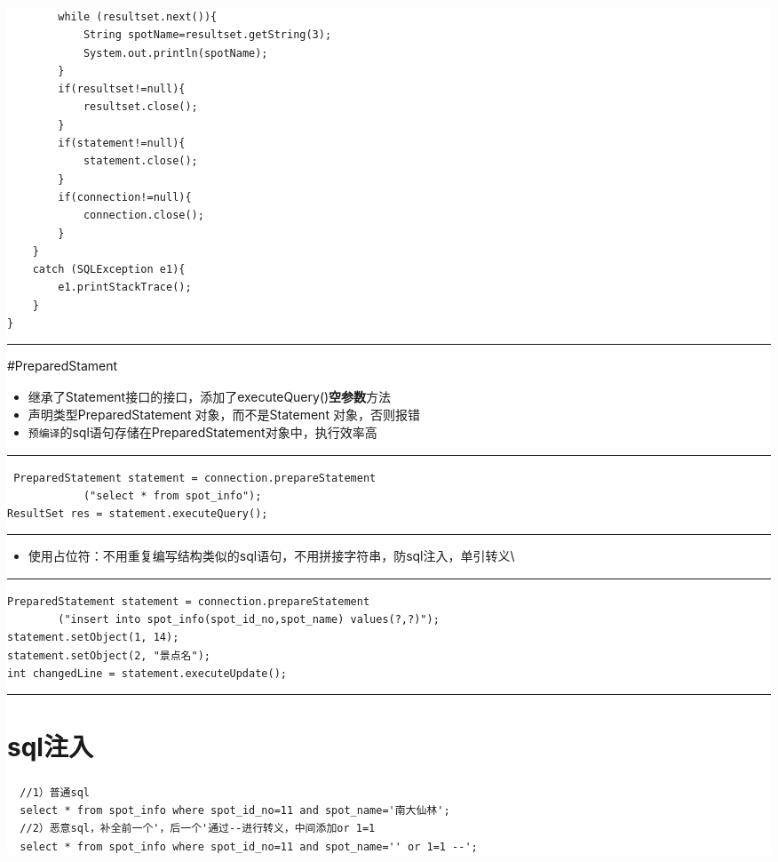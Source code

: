 		    while (resultset.next()){
			    String spotName=resultset.getString(3);
				System.out.println(spotName);
		    }
		    if(resultset!=null){
			    resultset.close();
		    }
		    if(statement!=null){
			    statement.close();
		    }
		    if(connection!=null){
		        connection.close();
		    }
	    }
	    catch (SQLException e1){
		    e1.printStackTrace();
	    }
    }
    

----------


#PreparedStament

- 继承了Statement接口的接口，添加了executeQuery()**空参数**方法
- 声明类型PreparedStatement 对象，而不是Statement 对象，否则报错
- `预编译`的sql语句存储在PreparedStatement对象中，执行效率高

	

----------


	   
     PreparedStatement statement = connection.prepareStatement
	 			("select * from spot_info");
 	ResultSet res = statement.executeQuery();

----------

 - 使用占位符：不用重复编写结构类似的sql语句，不用拼接字符串，防sql注入，单引转义\
		    

----------


    PreparedStatement statement = connection.prepareStatement
		    ("insert into spot_info(spot_id_no,spot_name) values(?,?)");
	statement.setObject(1, 14);
	statement.setObject(2, "景点名");
	int changedLine = statement.executeUpdate();

----------
# sql注入
      //1）普通sql
      select * from spot_info where spot_id_no=11 and spot_name='南大仙林';
	  //2）恶意sql，补全前一个'，后一个'通过--进行转义，中间添加or 1=1
      select * from spot_info where spot_id_no=11 and spot_name='' or 1=1 --';
